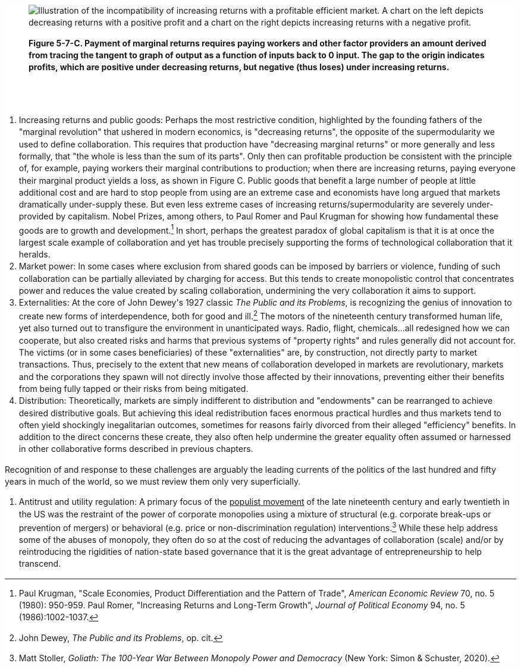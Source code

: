 [^Acemoglutext]: Daron Acemoglu, David Laibson and John List, *Economics* (Upper Saddle River, NJ: Pearson, 2021).
[^Smith]: Adam Smith, *An Inquiry into the Nature and Causes of the Wealth of Nations* (London: W. Strahan and T. Cadell, 1776).

<figure>
<img src="https://raw.githubusercontent.com/pluralitybook/plurality/main/figs/Returnsfig.png" width="100%" alt="Illustration of the incompatibility of increasing returns with a profitable efficient market. A chart on the left depicts decreasing returns with a positive profit and a chart on the right depicts increasing returns with a negative profit." />

**<figcaption>Figure 5-7-C. Payment of marginal returns requires paying workers and other factor providers an amount derived from tracing the tangent to graph of output as a function of inputs back to 0 input.  The gap to the origin indicates profits, which are positive under decreasing returns, but negative (thus loses) under increasing returns.</figcaption>**
</figure>
<br></br>

1. Increasing returns and public goods:  Perhaps the most restrictive condition, highlighted by the founding fathers of the "marginal revolution" that ushered in modern economics, is "decreasing returns", the opposite of the supermodularity we used to define collaboration.  This requires that production have "decreasing marginal returns" or more generally and less formally, that "the whole is less than the sum of its parts".  Only then can profitable production be consistent with the principle of, for example, paying workers their marginal contributions to production; when there are increasing returns,  paying everyone their marginal product yields a loss, as shown in Figure C.  Public goods that benefit a large number of people at little additional cost and are hard to stop people from using are an extreme case and economists have long argued that markets dramatically under-supply these.  But even less extreme cases of increasing returns/supermodularity are severely under-provided by capitalism. Nobel Prizes, among others, to Paul Romer and Paul Krugman for showing how fundamental these goods are to growth and development.[^Pauls] In short, perhaps the greatest paradox of global capitalism is that it is at once the largest scale example of collaboration and yet has trouble precisely supporting the forms of technological collaboration that it heralds.
2. Market power: In some cases where exclusion from shared goods can be imposed by barriers or violence, funding of such collaboration can be partially alleviated by charging for access.  But this tends to create monopolistic control that concentrates power and reduces the value created by scaling collaboration, undermining the very collaboration it aims to support.
3. Externalities: At the core of John Dewey's 1927 classic *The Public and its Problems*, is recognizing  the genius of innovation to create new forms of interdependence, both for good and ill.[^Dewey]  The motors of the nineteenth century transformed human life, yet also turned out to transfigure the environment in unanticipated ways.  Radio, flight, chemicals...all redesigned how we can cooperate, but also created risks and harms that previous systems of "property rights" and rules generally did not account for.  The victims (or in some cases beneficiaries) of these "externalities" are, by construction, not directly party to market transactions.  Thus, precisely to the extent that new means of collaboration developed in markets are revolutionary, markets and the corporations they spawn will not directly involve those affected by their innovations, preventing either their benefits from being fully tapped or their risks from being mitigated.
4. Distribution: Theoretically, markets are simply indifferent to distribution and "endowments" can be rearranged to achieve desired distributive goals.  But achieving this ideal redistribution faces enormous practical hurdles and thus markets tend to often yield shockingly inegalitarian outcomes, sometimes for reasons fairly divorced from their alleged "efficiency" benefits.  In addition to the direct concerns these create, they also often help undermine the greater equality often assumed or harnessed in other collaborative forms described in previous chapters.

[^Pauls]:  Paul Krugman, "Scale Economies, Product Differentiation and the Pattern of Trade", *American Economic Review* 70, no. 5 (1980): 950-959.  Paul Romer, "Increasing Returns and Long-Term Growth", *Journal of Political Economy* 94, no. 5 (1986):1002-1037.
[^Dewey]: John Dewey, *The Public and its Problems*, op. cit.


Recognition of and response to these challenges are arguably the leading currents of the politics of the last hundred and fifty years in much of the world, so we must review them only very superficially.

1. Antitrust and utility regulation: A primary focus of the [populist movement](https://en.wikipedia.org/wiki/People%27s_Party_(United_States)) of the late nineteenth century and early twentieth in the US was the restraint of the power of corporate monopolies using a mixture of structural (e.g. corporate break-ups or prevention of mergers) or behavioral (e.g. price or non-discrimination regulation) interventions.[^Stoller]  While these help address some of the abuses of monopoly, they often do so at the cost of reducing the advantages of collaboration (scale) and/or by reintroducing the rigidities of nation-state based governance that it is the great advantage of entrepreneurship to help transcend.

[^Pistor]: Pistor, op. cit.
[^Stoller]: Matt Stoller, *Goliath: The 100-Year War Between Monopoly Power and Democracy* (New York: Simon & Schuster, 2020).
[^Galbraith]: John Kenneth Galbraith, *American Capitalism: The Concept of Countervailing Power* (New York: Houghton Mifflin, 1952).
[^Zoningcapture]: Edward L. Glaeser and Joseph Gyourko, "The Impact of Zoning on Housing Affordability" (2002) at https://www.nber.org/papers/w8835.
[^RadicalMarkets]: Eric A. Posner and E. Glen Weyl, *Radical Markets: Uprooting Capitalism and Democracy for a Just Society* (Princeton, NJ: Princeton University Press, 2018).
[^Harberger]: Sun, op. cit. Arnold C. Harberger, "Issues of Tax Reform for Latin America" in Joint Tax Program of the Organization of American States eds., *Fiscal Policy for Economic Growth in Latin America* (Baltimore, MD: Johns Hopkins Press, 1965).
[^Tan]: Emerson M. S. Niou and Guofu Tan, "An Analysis of Dr. Sun Yat-Sen's Self-Assessment Scheme for Land Taxation", *Public Choice* 78, no. 1: 103-114. Yun-chien Chang, "Self-Assessment of Takings Compensation: An Empirical Analysis", *Journal of Law, Economics and Organization* 28, no. 2 (2012: 265-285.
[^Hitzig]: Vitalik Buterin, Zoë Hitzig and E. Glen Weyl, "A Flexible Design for Funding Public Goods", *Management Science* 65, no. 11 (2019): 4951-5448.
[^Pluralfunding]: Ohlhaver et al., op. cit. and Miler et al., op. cit.
[^Stakeholder]: Colin Mayer, *Prosperity: Better Business Makes the Greater Good* (Oxford, UK: Oxford University Press, 2019). Zoë Hitzig, Michelle Meagher, André Veig and E. Glen Weyl, "Economic Democracy and Market Power", *CPI Antitrust Chronicle* April 2020. Michelle Meagher, *Competition is Killing us: How Big Business is Harming our Society and Planet - and What to Do About It* (New York: Penguin Business, 2020).
[^Esteem]: Nicole Immorlica, Greg Stoddard and Vasilis Syrgkanis, "Social Status and Badge Design", *WWW '15: Proceedings of the 24th International Conference on World Wide Web* (2015: 473-483.
[^Optimism]: An interesting first experiment in this direction is being undertaken by the Web3 protocol [Optimism](https://community.optimism.io/docs/governance/), which uses a mixture of one-share-one-vote and more democratic methods in different "houses" to govern its protocol.
[^PMP]: South et al., op. cit. 
[^Poly]: Danielle Allen, "Polypolitanism: An Approach to Immigration Policy to Support a Just Political Economy" in Danielle Allen, Yochai Benkler, Leah Downey, Rebecca Henderson & Josh Simons, etc., *A Political Economy of Justice* (Chicago, IL: University of Chicago Press, 2022): ch. 14.
[^Hirsch]: Albert Hirschman, _The Passions and the Interests_, (Princeton: Princeton University Press, 1997).
[^Marketarg]: Joseph Schumpeter, *Capitalism, Socialism and Democracy* (New York: Harper & Brothers: 1942). Quinn Slobodian, *Globalists: The End of Empire and the Birth of Neoliberalism* (Cambridge, MA: Harvard University Press, 2018).
[^interact]: See Erich Joachimsthaler, _The Interaction Field: The Revolutionary New Way to Create Shared Value for Businesses, Customers, and Society_, PublicAffairs, 2019. See also Gary Hamel, and Michele Zanini, _Humanocracy: Creating Organizations as Amazing as the People inside Them_, (Boston, Massachusetts: Harvard Business Review Press, 2020).
[^Arnott]: William Vickrey, "The City as a Firm" in Martin S. Feldstein and Robert P. Inman, eds., *The Economics of Public Services*: 334-343. Richard  Arnott, and Joseph Stiglitz, “Aggregate Land Rents, Expenditure on Public Goods, and Optimal City Size,” _The Quarterly Journal of Economics_ 93, no. 4 (November 1979): 471. https://doi.org/10.2307/1884466.
[^Robinson]:  Robinson, op. cit.
[^CollabNote]: Pooling across diversity is a very general principle.  Although size matters, bigger is not always better, and the strength of the connections formed can matter more. For example, families, teams or troops – small networks connected by high-value interactions – can outperform much larger ones in the production of ⿻ goods.  If we consider the record of Paleolithic art, banding together to perform key social functions is extremely ancient, so collaborative pooling at a range of scales, albeit by non-state and non-market actors, seems an exception to the rule that 'public goods' are always under-supplied.